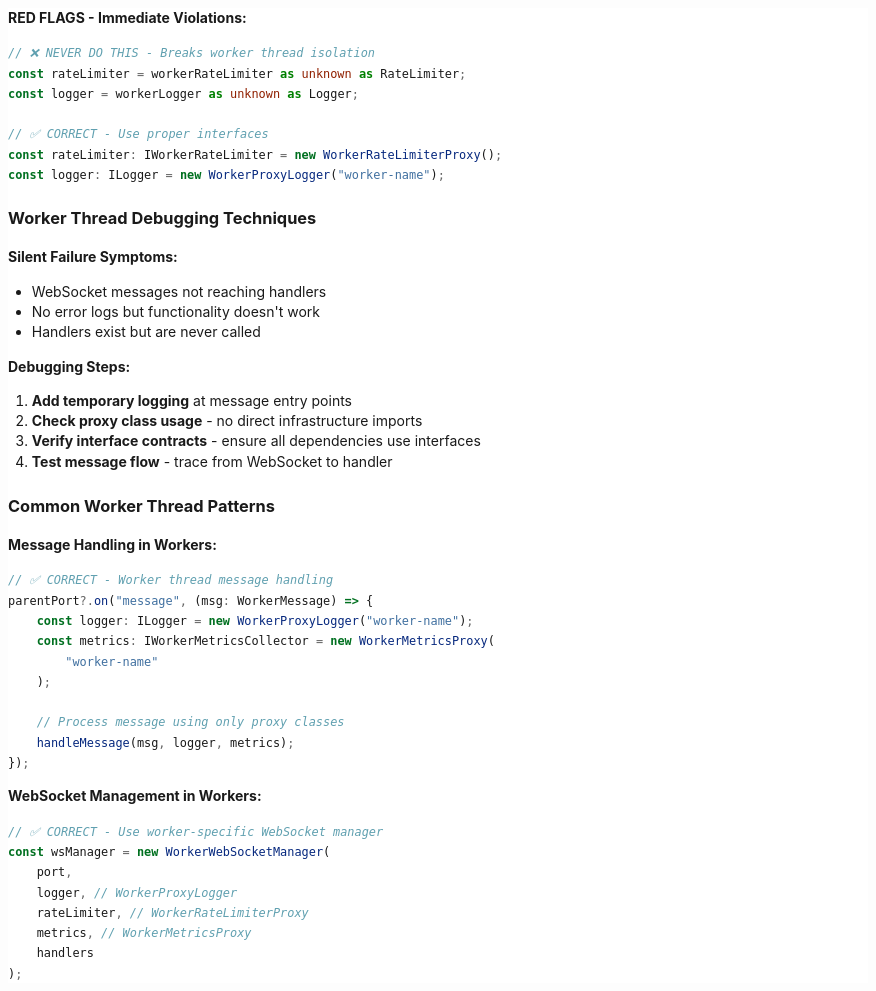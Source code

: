 **RED FLAGS - Immediate Violations:**

```typescript
// ❌ NEVER DO THIS - Breaks worker thread isolation
const rateLimiter = workerRateLimiter as unknown as RateLimiter;
const logger = workerLogger as unknown as Logger;

// ✅ CORRECT - Use proper interfaces
const rateLimiter: IWorkerRateLimiter = new WorkerRateLimiterProxy();
const logger: ILogger = new WorkerProxyLogger("worker-name");
```

### Worker Thread Debugging Techniques

**Silent Failure Symptoms:**

- WebSocket messages not reaching handlers
- No error logs but functionality doesn't work
- Handlers exist but are never called

**Debugging Steps:**

1. **Add temporary logging** at message entry points
2. **Check proxy class usage** - no direct infrastructure imports
3. **Verify interface contracts** - ensure all dependencies use interfaces
4. **Test message flow** - trace from WebSocket to handler

### Common Worker Thread Patterns

**Message Handling in Workers:**

```typescript
// ✅ CORRECT - Worker thread message handling
parentPort?.on("message", (msg: WorkerMessage) => {
    const logger: ILogger = new WorkerProxyLogger("worker-name");
    const metrics: IWorkerMetricsCollector = new WorkerMetricsProxy(
        "worker-name"
    );

    // Process message using only proxy classes
    handleMessage(msg, logger, metrics);
});
```

**WebSocket Management in Workers:**

```typescript
// ✅ CORRECT - Use worker-specific WebSocket manager
const wsManager = new WorkerWebSocketManager(
    port,
    logger, // WorkerProxyLogger
    rateLimiter, // WorkerRateLimiterProxy
    metrics, // WorkerMetricsProxy
    handlers
);
```
